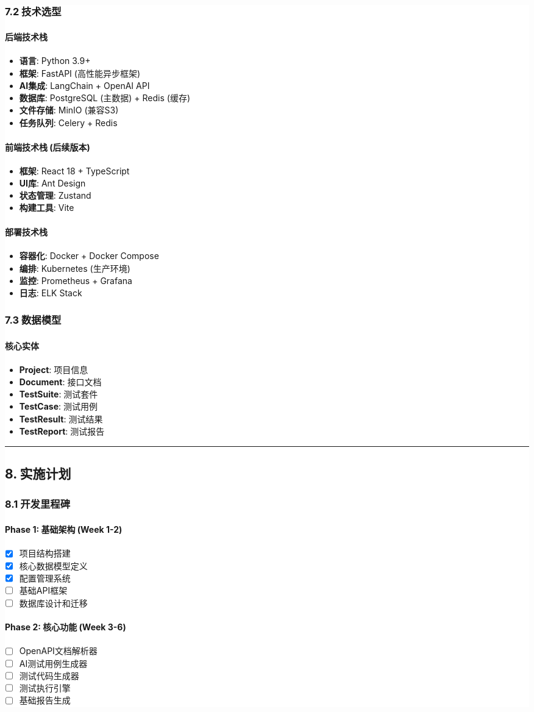 ### 7.2 技术选型

#### 后端技术栈
- **语言**: Python 3.9+
- **框架**: FastAPI (高性能异步框架)
- **AI集成**: LangChain + OpenAI API
- **数据库**: PostgreSQL (主数据) + Redis (缓存)
- **文件存储**: MinIO (兼容S3)
- **任务队列**: Celery + Redis

#### 前端技术栈 (后续版本)
- **框架**: React 18 + TypeScript
- **UI库**: Ant Design
- **状态管理**: Zustand
- **构建工具**: Vite

#### 部署技术栈
- **容器化**: Docker + Docker Compose
- **编排**: Kubernetes (生产环境)
- **监控**: Prometheus + Grafana
- **日志**: ELK Stack

### 7.3 数据模型

#### 核心实体
- **Project**: 项目信息
- **Document**: 接口文档
- **TestSuite**: 测试套件
- **TestCase**: 测试用例
- **TestResult**: 测试结果
- **TestReport**: 测试报告

---

## 8. 实施计划

### 8.1 开发里程碑

#### Phase 1: 基础架构 (Week 1-2)
- [x] 项目结构搭建
- [x] 核心数据模型定义
- [x] 配置管理系统
- [ ] 基础API框架
- [ ] 数据库设计和迁移

#### Phase 2: 核心功能 (Week 3-6)
- [ ] OpenAPI文档解析器
- [ ] AI测试用例生成器
- [ ] 测试代码生成器
- [ ] 测试执行引擎
- [ ] 基础报告生成
